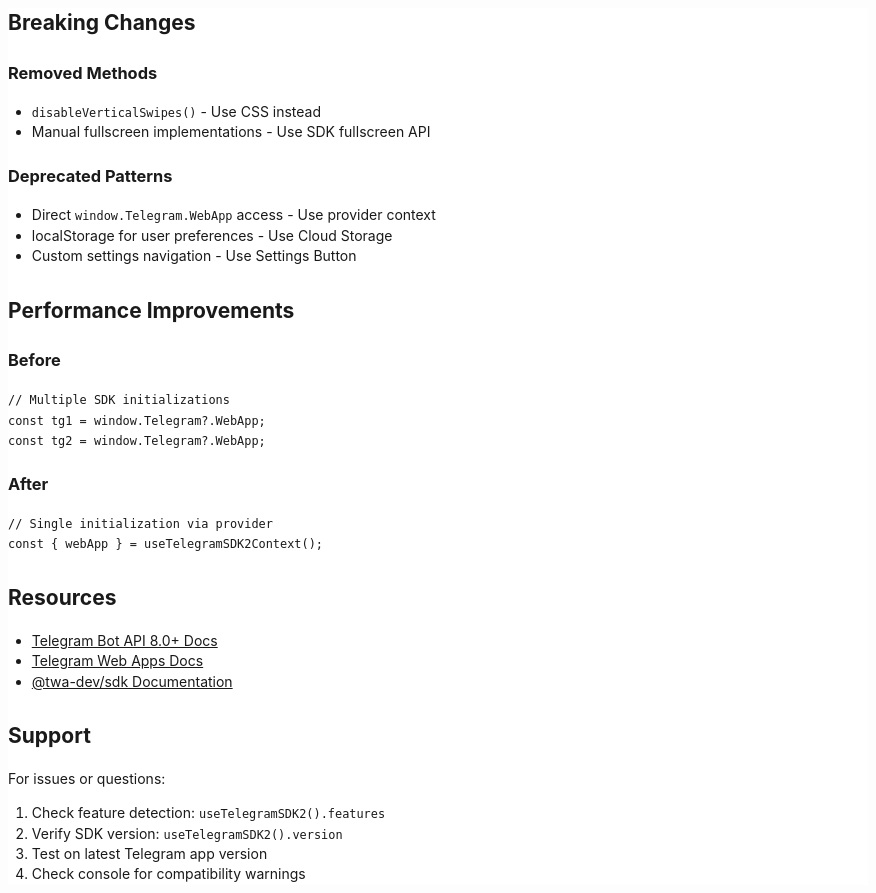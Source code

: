 ## Breaking Changes

### Removed Methods
- `disableVerticalSwipes()` - Use CSS instead
- Manual fullscreen implementations - Use SDK fullscreen API

### Deprecated Patterns
- Direct `window.Telegram.WebApp` access - Use provider context
- localStorage for user preferences - Use Cloud Storage
- Custom settings navigation - Use Settings Button

## Performance Improvements

### Before
```tsx
// Multiple SDK initializations
const tg1 = window.Telegram?.WebApp;
const tg2 = window.Telegram?.WebApp;
```

### After
```tsx
// Single initialization via provider
const { webApp } = useTelegramSDK2Context();
```

## Resources

- [Telegram Bot API 8.0+ Docs](https://core.telegram.org/bots/api)
- [Telegram Web Apps Docs](https://core.telegram.org/bots/webapps)
- [@twa-dev/sdk Documentation](https://github.com/twa-dev/sdk)

## Support

For issues or questions:
1. Check feature detection: `useTelegramSDK2().features`
2. Verify SDK version: `useTelegramSDK2().version`
3. Test on latest Telegram app version
4. Check console for compatibility warnings

